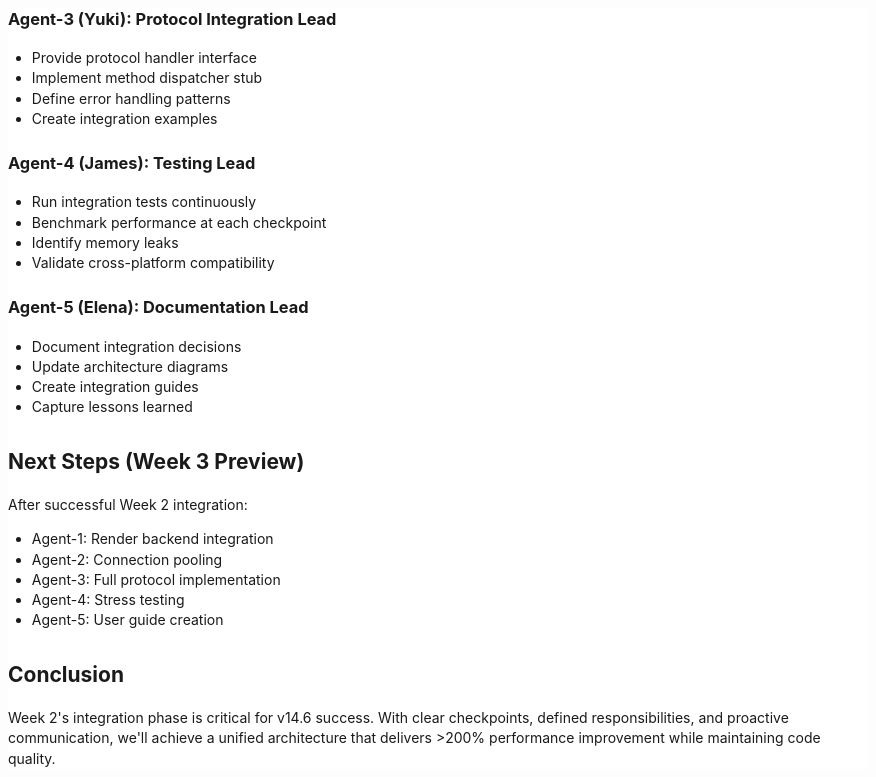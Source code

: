 ### Agent-3 (Yuki): Protocol Integration Lead
- Provide protocol handler interface
- Implement method dispatcher stub
- Define error handling patterns
- Create integration examples

### Agent-4 (James): Testing Lead
- Run integration tests continuously
- Benchmark performance at each checkpoint
- Identify memory leaks
- Validate cross-platform compatibility

### Agent-5 (Elena): Documentation Lead
- Document integration decisions
- Update architecture diagrams
- Create integration guides
- Capture lessons learned

## Next Steps (Week 3 Preview)

After successful Week 2 integration:
- Agent-1: Render backend integration
- Agent-2: Connection pooling
- Agent-3: Full protocol implementation
- Agent-4: Stress testing
- Agent-5: User guide creation

## Conclusion

Week 2's integration phase is critical for v14.6 success. With clear checkpoints, defined responsibilities, and proactive communication, we'll achieve a unified architecture that delivers >200% performance improvement while maintaining code quality.